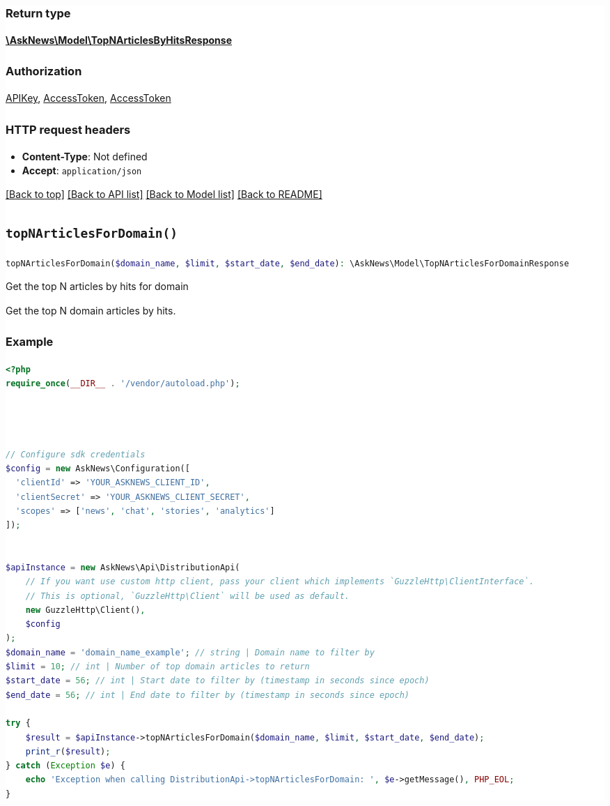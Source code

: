 ### Return type

[**\AskNews\Model\TopNArticlesByHitsResponse**](../Model/TopNArticlesByHitsResponse.md)

### Authorization

[APIKey](../../README.md#APIKey), [AccessToken](../../README.md#AccessToken), [AccessToken](../../README.md#AccessToken)

### HTTP request headers

- **Content-Type**: Not defined
- **Accept**: `application/json`

[[Back to top]](#) [[Back to API list]](../../README.md#endpoints)
[[Back to Model list]](../../README.md#models)
[[Back to README]](../../README.md)

## `topNArticlesForDomain()`

```php
topNArticlesForDomain($domain_name, $limit, $start_date, $end_date): \AskNews\Model\TopNArticlesForDomainResponse
```

Get the top N articles by hits for domain

Get the top N domain articles by hits.

### Example

```php
<?php
require_once(__DIR__ . '/vendor/autoload.php');




// Configure sdk credentials
$config = new AskNews\Configuration([
  'clientId' => 'YOUR_ASKNEWS_CLIENT_ID',
  'clientSecret' => 'YOUR_ASKNEWS_CLIENT_SECRET',
  'scopes' => ['news', 'chat', 'stories', 'analytics']
]);


$apiInstance = new AskNews\Api\DistributionApi(
    // If you want use custom http client, pass your client which implements `GuzzleHttp\ClientInterface`.
    // This is optional, `GuzzleHttp\Client` will be used as default.
    new GuzzleHttp\Client(),
    $config
);
$domain_name = 'domain_name_example'; // string | Domain name to filter by
$limit = 10; // int | Number of top domain articles to return
$start_date = 56; // int | Start date to filter by (timestamp in seconds since epoch)
$end_date = 56; // int | End date to filter by (timestamp in seconds since epoch)

try {
    $result = $apiInstance->topNArticlesForDomain($domain_name, $limit, $start_date, $end_date);
    print_r($result);
} catch (Exception $e) {
    echo 'Exception when calling DistributionApi->topNArticlesForDomain: ', $e->getMessage(), PHP_EOL;
}
```